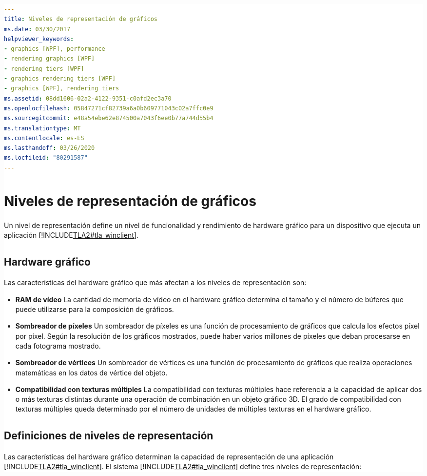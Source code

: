 ```yaml
---
title: Niveles de representación de gráficos
ms.date: 03/30/2017
helpviewer_keywords:
- graphics [WPF], performance
- rendering graphics [WPF]
- rendering tiers [WPF]
- graphics rendering tiers [WPF]
- graphics [WPF], rendering tiers
ms.assetid: 08dd1606-02a2-4122-9351-c0afd2ec3a70
ms.openlocfilehash: 05847271cf82739a6a0b609771043c02a7ffc0e9
ms.sourcegitcommit: e48a54ebe62e874500a7043f6ee0b77a744d55b4
ms.translationtype: MT
ms.contentlocale: es-ES
ms.lasthandoff: 03/26/2020
ms.locfileid: "80291587"
---
```

# <a name="graphics-rendering-tiers"></a>Niveles de representación de gráficos
Un nivel de representación define un nivel de funcionalidad y rendimiento de hardware gráfico para un dispositivo que ejecuta un aplicación [!INCLUDE[TLA2#tla_winclient](../../../../includes/tla2sharptla-winclient-md.md)].  

<a name="graphics_hardware"></a>
## <a name="graphics-hardware"></a>Hardware gráfico  
 Las características del hardware gráfico que más afectan a los niveles de representación son:  
  
- **RAM de vídeo** La cantidad de memoria de vídeo en el hardware gráfico determina el tamaño y el número de búferes que puede utilizarse para la composición de gráficos.  
  
- **Sombreador de píxeles** Un sombreador de píxeles es una función de procesamiento de gráficos que calcula los efectos píxel por píxel. Según la resolución de los gráficos mostrados, puede haber varios millones de píxeles que deban procesarse en cada fotograma mostrado.  
  
- **Sombreador de vértices** Un sombreador de vértices es una función de procesamiento de gráficos que realiza operaciones matemáticas en los datos de vértice del objeto.  
  
- **Compatibilidad con texturas múltiples** La compatibilidad con texturas múltiples hace referencia a la capacidad de aplicar dos o más texturas distintas durante una operación de combinación en un objeto gráfico 3D. El grado de compatibilidad con texturas múltiples queda determinado por el número de unidades de múltiples texturas en el hardware gráfico.  
  
<a name="rendering_tier_definitions"></a>
## <a name="rendering-tier-definitions"></a>Definiciones de niveles de representación  
 Las características del hardware gráfico determinan la capacidad de representación de una aplicación [!INCLUDE[TLA2#tla_winclient](../../../../includes/tla2sharptla-winclient-md.md)]. El sistema [!INCLUDE[TLA2#tla_winclient](../../../../includes/tla2sharptla-winclient-md.md)] define tres niveles de representación:  
  
